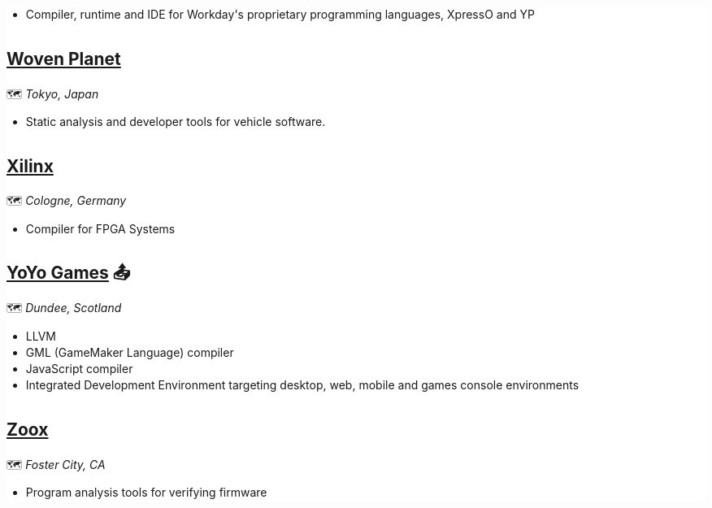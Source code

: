 * Compiler, runtime and IDE for Workday's proprietary programming languages, XpressO and YP

## [Woven Planet](https://jobs.lever.co/woven-planet/)
🗺 _Tokyo, Japan_

* Static analysis and developer tools for vehicle software.

## [Xilinx](https://careers.xilinx.com/)
🗺 _Cologne, Germany_

* Compiler for FPGA Systems 

## [YoYo Games](https://www.yoyogames.com/en/jobs) 📤
🗺 _Dundee, Scotland_

* LLVM
* GML (GameMaker Language) compiler
* JavaScript compiler
* Integrated Development Environment targeting desktop, web, mobile and games console environments

## [Zoox](https://zoox.com/careers/)
🗺 _Foster City, CA_

* Program analysis tools for verifying firmware
